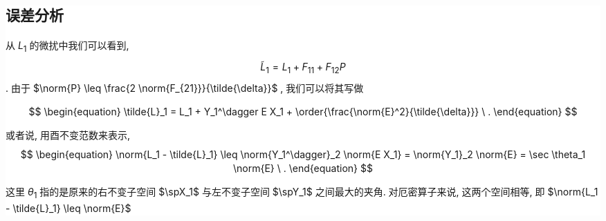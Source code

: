 ## 误差分析

从 $L_1$ 的微扰中我们可以看到, $$\tilde{L}_1 = L_1 + F_{11} + F_{12}P$$ .
由于 $\norm{P} \leq \frac{2 \norm{F_{21}}}{\tilde{\delta}}$ , 我们可以将其写做

$$
\begin{equation}
    \tilde{L}_1 = L_1 + Y_1^\dagger E X_1 + \order{\frac{\norm{E}^2}{\tilde{\delta}}} \ .
\end{equation}
$$

或者说, 用酉不变范数来表示,
$$
\begin{equation}
    \norm{L_1 - \tilde{L}_1} \leq \norm{Y_1^\dagger}_2 \norm{E X_1}
    = \norm{Y_1}_2 \norm{E}
    = \sec \theta_1 \norm{E} \ .
\end{equation}
$$

这里 $\theta_1$ 指的是原来的右不变子空间 $\spX_1$ 与左不变子空间 $\spY_1$ 之间最大的夹角.
对厄密算子来说, 这两个空间相等, 即 $\norm{L_1 - \tilde{L}_1} \leq \norm{E}$
